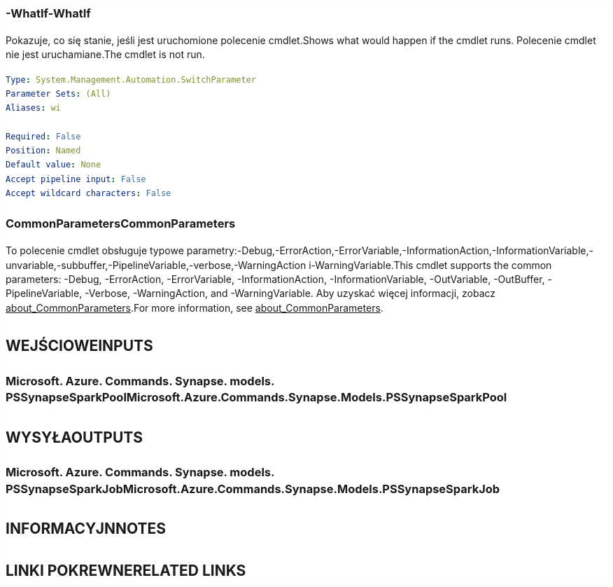 ### <span data-ttu-id="e4adc-151">-WhatIf</span><span class="sxs-lookup"><span data-stu-id="e4adc-151">-WhatIf</span></span>
<span data-ttu-id="e4adc-152">Pokazuje, co się stanie, jeśli jest uruchomione polecenie cmdlet.</span><span class="sxs-lookup"><span data-stu-id="e4adc-152">Shows what would happen if the cmdlet runs.</span></span> <span data-ttu-id="e4adc-153">Polecenie cmdlet nie jest uruchamiane.</span><span class="sxs-lookup"><span data-stu-id="e4adc-153">The cmdlet is not run.</span></span>

```yaml
Type: System.Management.Automation.SwitchParameter
Parameter Sets: (All)
Aliases: wi

Required: False
Position: Named
Default value: None
Accept pipeline input: False
Accept wildcard characters: False
```

### <span data-ttu-id="e4adc-154">CommonParameters</span><span class="sxs-lookup"><span data-stu-id="e4adc-154">CommonParameters</span></span>
<span data-ttu-id="e4adc-155">To polecenie cmdlet obsługuje typowe parametry:-Debug,-ErrorAction,-ErrorVariable,-InformationAction,-InformationVariable,-unvariable,-subbuffer,-PipelineVariable,-verbose,-WarningAction i-WarningVariable.</span><span class="sxs-lookup"><span data-stu-id="e4adc-155">This cmdlet supports the common parameters: -Debug, -ErrorAction, -ErrorVariable, -InformationAction, -InformationVariable, -OutVariable, -OutBuffer, -PipelineVariable, -Verbose, -WarningAction, and -WarningVariable.</span></span> <span data-ttu-id="e4adc-156">Aby uzyskać więcej informacji, zobacz [about_CommonParameters](http://go.microsoft.com/fwlink/?LinkID=113216).</span><span class="sxs-lookup"><span data-stu-id="e4adc-156">For more information, see [about_CommonParameters](http://go.microsoft.com/fwlink/?LinkID=113216).</span></span>

## <span data-ttu-id="e4adc-157">WEJŚCIOWE</span><span class="sxs-lookup"><span data-stu-id="e4adc-157">INPUTS</span></span>

### <span data-ttu-id="e4adc-158">Microsoft. Azure. Commands. Synapse. models. PSSynapseSparkPool</span><span class="sxs-lookup"><span data-stu-id="e4adc-158">Microsoft.Azure.Commands.Synapse.Models.PSSynapseSparkPool</span></span>

## <span data-ttu-id="e4adc-159">WYSYŁA</span><span class="sxs-lookup"><span data-stu-id="e4adc-159">OUTPUTS</span></span>

### <span data-ttu-id="e4adc-160">Microsoft. Azure. Commands. Synapse. models. PSSynapseSparkJob</span><span class="sxs-lookup"><span data-stu-id="e4adc-160">Microsoft.Azure.Commands.Synapse.Models.PSSynapseSparkJob</span></span>

## <span data-ttu-id="e4adc-161">INFORMACYJN</span><span class="sxs-lookup"><span data-stu-id="e4adc-161">NOTES</span></span>

## <span data-ttu-id="e4adc-162">LINKI POKREWNE</span><span class="sxs-lookup"><span data-stu-id="e4adc-162">RELATED LINKS</span></span>
